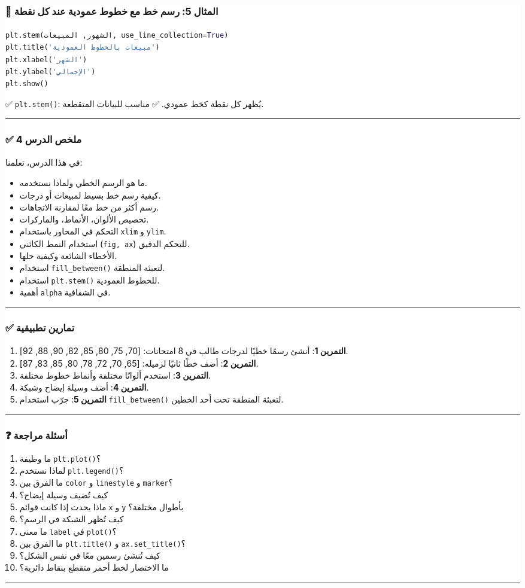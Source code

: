 
### 📌 المثال 5: رسم خط مع خطوط عمودية عند كل نقطة

```python
plt.stem(الشهور, المبيعات, use_line_collection=True)
plt.title('مبيعات بالخطوط العمودية')
plt.xlabel('الشهر')
plt.ylabel('الإجمالي')
plt.show()
```

✅ `plt.stem()`: يُظهر كل نقطة كخط عمودي.
✅ مناسب للبيانات المتقطعة.

---

### ✅ ملخص الدرس 4

في هذا الدرس، تعلمنا:

- ما هو الرسم الخطي ولماذا نستخدمه.
- كيفية رسم خط بسيط لمبيعات أو درجات.
- رسم أكثر من خط معًا لمقارنة الاتجاهات.
- تخصيص الألوان، الأنماط، والماركرات.
- التحكم في المحاور باستخدام `xlim` و `ylim`.
- استخدام النمط الكائني (`fig, ax`) للتحكم الدقيق.
- الأخطاء الشائعة وكيفية حلها.
- استخدام `fill_between()` لتعبئة المنطقة.
- استخدام `plt.stem()` للخطوط العمودية.
- أهمية `alpha` في الشفافية.

---

### ✅ تمارين تطبيقية

1. **التمرين 1**: أنشئ رسمًا خطيًا لدرجات طالب في 8 امتحانات: [70, 75, 80, 85, 82, 90, 88, 92].
2. **التمرين 2**: أضف خطًا ثانيًا لزميله: [65, 70, 72, 78, 80, 85, 83, 87].
3. **التمرين 3**: استخدم ألوانًا مختلفة وأنماط خطوط مختلفة.
4. **التمرين 4**: أضف وسيلة إيضاح وشبكة.
5. **التمرين 5**: جرّب استخدام `fill_between()` لتعبئة المنطقة تحت أحد الخطين.

---

### ❓ أسئلة مراجعة

1. ما وظيفة `plt.plot()`؟
2. لماذا نستخدم `plt.legend()`؟
3. ما الفرق بين `color` و `linestyle` و `marker`؟
4. كيف تُضيف وسيلة إيضاح؟
5. ماذا يحدث إذا كانت قوائم `x` و `y` بأطوال مختلفة؟
6. كيف تُظهر الشبكة في الرسم؟
7. ما معنى `label` في `plot()`؟
8. ما الفرق بين `plt.title()` و `ax.set_title()`؟
9. كيف تُنشئ رسمين معًا في نفس الشكل؟
10. ما الاختصار لخط أحمر متقطع بنقاط دائرية؟

---